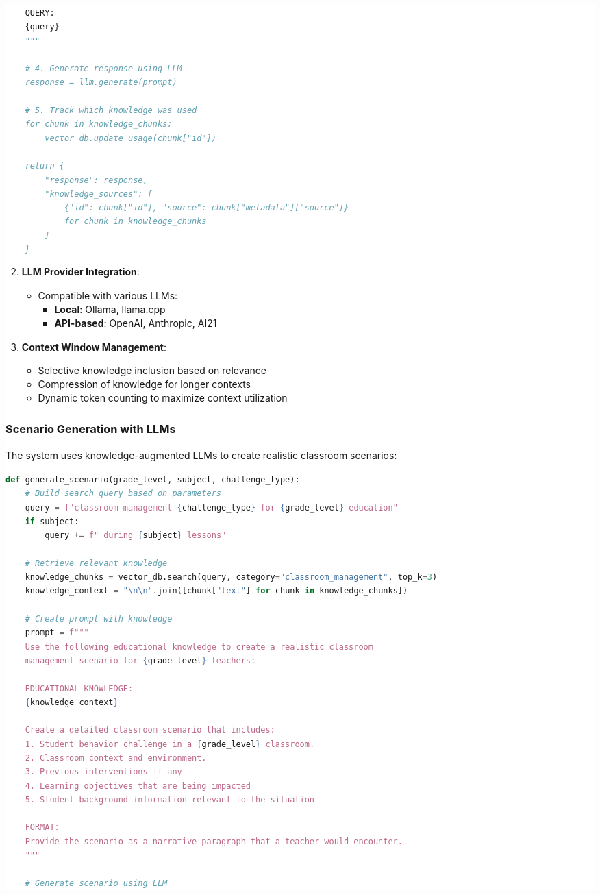    ```python
       QUERY:
       {query}
       """
       
       # 4. Generate response using LLM
       response = llm.generate(prompt)
       
       # 5. Track which knowledge was used
       for chunk in knowledge_chunks:
           vector_db.update_usage(chunk["id"])
       
       return {
           "response": response,
           "knowledge_sources": [
               {"id": chunk["id"], "source": chunk["metadata"]["source"]}
               for chunk in knowledge_chunks
           ]
       }
   ```

2. **LLM Provider Integration**:
   - Compatible with various LLMs:
     - **Local**: Ollama, llama.cpp
     - **API-based**: OpenAI, Anthropic, AI21

3. **Context Window Management**:
   - Selective knowledge inclusion based on relevance
   - Compression of knowledge for longer contexts
   - Dynamic token counting to maximize context utilization

### Scenario Generation with LLMs

The system uses knowledge-augmented LLMs to create realistic classroom scenarios:

```python
def generate_scenario(grade_level, subject, challenge_type):
    # Build search query based on parameters
    query = f"classroom management {challenge_type} for {grade_level} education"
    if subject:
        query += f" during {subject} lessons"
        
    # Retrieve relevant knowledge
    knowledge_chunks = vector_db.search(query, category="classroom_management", top_k=3)
    knowledge_context = "\n\n".join([chunk["text"] for chunk in knowledge_chunks])
    
    # Create prompt with knowledge
    prompt = f"""
    Use the following educational knowledge to create a realistic classroom 
    management scenario for {grade_level} teachers:
    
    EDUCATIONAL KNOWLEDGE:
    {knowledge_context}
    
    Create a detailed classroom scenario that includes:
    1. Student behavior challenge in a {grade_level} classroom.
    2. Classroom context and environment.
    3. Previous interventions if any
    4. Learning objectives that are being impacted
    5. Student background information relevant to the situation
    
    FORMAT:
    Provide the scenario as a narrative paragraph that a teacher would encounter.
    """
    
    # Generate scenario using LLM
```